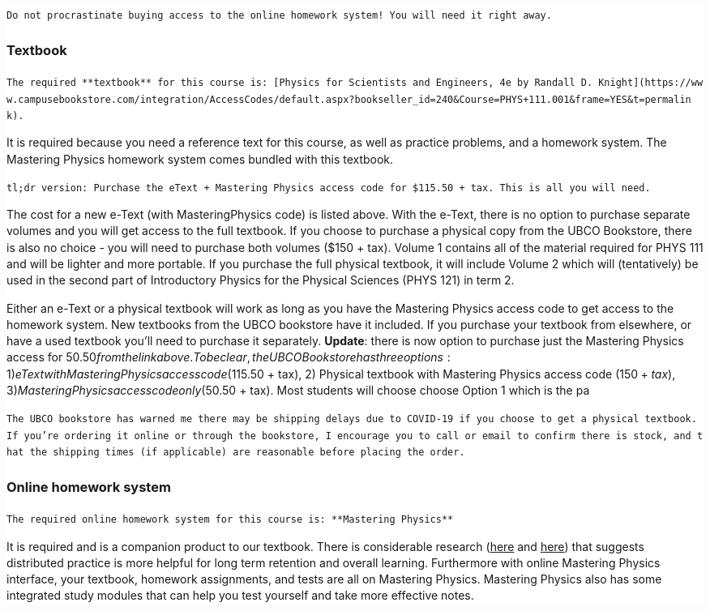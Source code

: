 ```{warning}
Do not procrastinate buying access to the online homework system! You will need it right away.
```

### Textbook

```{tip}
The required **textbook** for this course is: [Physics for Scientists and Engineers, 4e by Randall D. Knight](https://www.campusebookstore.com/integration/AccessCodes/default.aspx?bookseller_id=240&Course=PHYS+111.001&frame=YES&t=permalink).
```

It is required because you need a reference text for this course, as well as practice problems, and a homework system.
The Mastering Physics homework system comes bundled with this textbook.

```{attention}
tl;dr version: Purchase the eText + Mastering Physics access code for $115.50 + tax. This is all you will need.
```

The cost for a new e-Text (with MasteringPhysics code) is listed above.
With the e-Text, there is no option to purchase separate volumes and you will get access to the full textbook.
If you choose to purchase a physical copy from the UBCO Bookstore, there is also no choice - you will need to purchase both volumes ($150 + tax).
Volume 1 contains all of the material required for PHYS 111 and will be lighter and more portable. 
If you purchase the full physical textbook, it will include Volume 2 which will (tentatively) be used in the second part of Introductory Physics for the Physical Sciences (PHYS 121) in term 2.

Either an e-Text or a physical textbook will work as long as you have the Mastering Physics access code to get access to the homework system.
New textbooks from the UBCO bookstore have it included.
If you purchase your textbook from elsewhere, or have a used textbook you’ll need to purchase it separately. 
**Update**: there is now option to purchase just the Mastering Physics access for $50.50 from the link above. 
To be clear, the UBCO Bookstore has three options: 1) eText with Mastering Physics access code ($115.50 + tax), 2) Physical textbook with Mastering Physics access code ($150 + tax), 3) Mastering Physics access code only ($50.50 + tax). Most students will choose choose Option 1 which is the pa

```{warning}
The UBCO bookstore has warned me there may be shipping delays due to COVID-19 if you choose to get a physical textbook. If you’re ordering it online or through the bookstore, I encourage you to call or email to confirm there is stock, and that the shipping times (if applicable) are reasonable before placing the order.
```
### Online homework system

```{tip}
The required online homework system for this course is: **Mastering Physics**
```

It is required and is a companion product to our textbook.
There is considerable research ([here](https://onlinelibrary.wiley.com/doi/abs/10.1111/j.1949-8594.1995.tb15736.x) and [here](https://www.learningscientists.org/learning-scientists-podcast/2017/10/4/episode-4-spaced-practice)) that suggests distributed practice is more helpful for long term retention and overall learning.
Furthermore with online Mastering Physics interface, your textbook, homework assignments, and tests are all on Mastering Physics.
Mastering Physics also has some integrated study modules that can help you test yourself and take more effective notes.
